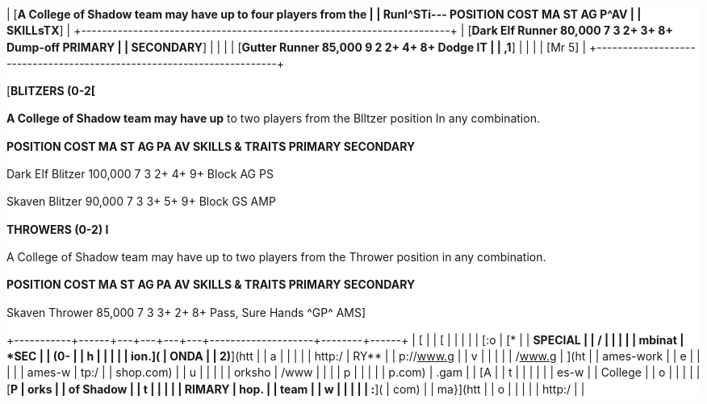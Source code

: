 | [**A College of Shadow team may have up to four players from the      |
| Runl\^STi--- POSITION COST MA ST AG P\^AV                             |
| SKILLsTX**]                            |
+-----------------------------------------------------------------------+
| [**Dark Elf Runner 80,000 7 3 2+ 3+ 8+ Dump-off PRIMARY               |
| SECONDARY**]                           |
|                                                                       |
| [**Gutter Runner 85,000 9 2 2+ 4+ 8+ Dodge IT                         |
| ,1**]                                  |
|                                                                       |
| [Mr 5]                                 |
+-----------------------------------------------------------------------+

[**BLITZERS (0-2\[**

**A College of Shadow team may have up** to two players from the
Blltzer position In any combination.

**POSITION COST MA ST AG PA AV SKILLS & TRAITS PRIMARY
SECONDARY**

Dark Elf Blitzer 100,000 7 3 2+ 4+ 9+ Block AG
PS

Skaven Blitzer 90,000 7 3 3+ 5+ 9+ Block GS
AMP

**THROWERS (0-2) I**

A College of Shadow team may have up to two players from the Thrower
position in any combination.

**POSITION COST MA ST AG PA AV SKILLS & TRAITS PRIMARY
SECONDARY**

Skaven Thrower 85,000 7 3 3+ 2+ 8+ Pass, Sure Hands ^GP^
AMS]

+-----------+------+---+---+---+---+--------------------+--------+------+
| [         |      | [ |   |   |   |                    | [:o    | [*   |
| **SPECIAL |      | / |   |   |   |                    | mbinat | *SEC |
| (0-       |      | h |   |   |   |                    | ion.]( | ONDA |
| 2)**](htt |      | a |   |   |   |                    | http:/ | RY** |
| p://www.g |      | v |   |   |   |                    | /www.g | ](ht |
| ames-work |      | e |   |   |   |                    | ames-w | tp:/ |
| shop.com) |      | u |   |   |   |                    | orksho | /www |
|           |      | p |   |   |   |                    | p.com) | .gam |
| [A        |      | t |   |   |   |                    |        | es-w |
| College   |      | o |   |   |   |                    | [**P   | orks |
| of Shadow |      | t |   |   |   |                    | RIMARY | hop. |
| team      |      | w |   |   |   |                    | :**](  | com) |
| ma}](htt  |      | o |   |   |   |                    | http:/ |      |